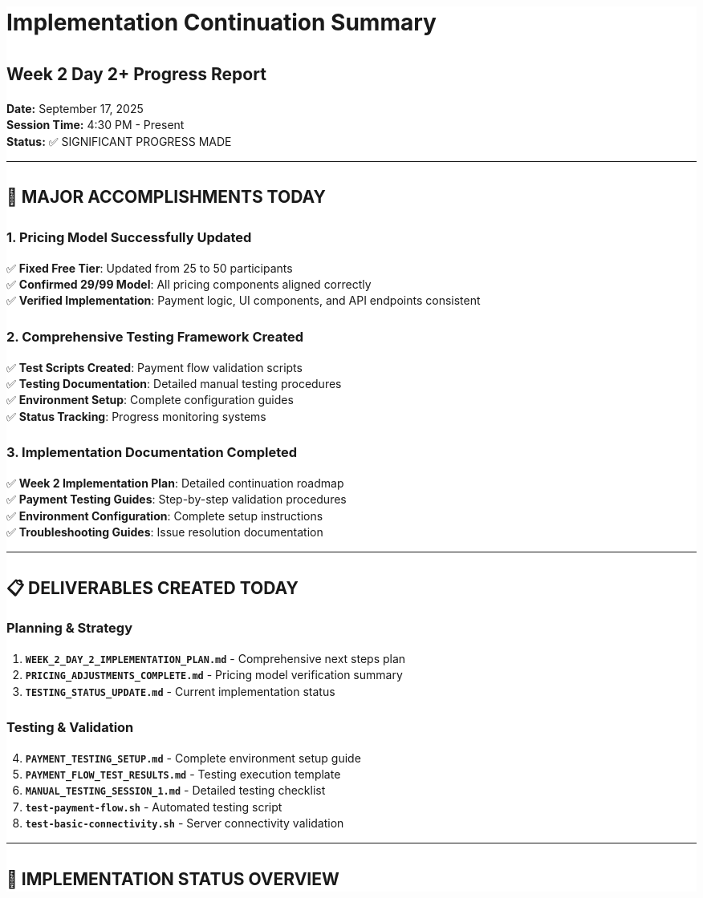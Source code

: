# Implementation Continuation Summary
## Week 2 Day 2+ Progress Report

**Date:** September 17, 2025  
**Session Time:** 4:30 PM - Present  
**Status:** ✅ SIGNIFICANT PROGRESS MADE

---

## 🎯 **MAJOR ACCOMPLISHMENTS TODAY**

### **1. Pricing Model Successfully Updated**
✅ **Fixed Free Tier**: Updated from 25 to 50 participants  
✅ **Confirmed $29/$99 Model**: All pricing components aligned correctly  
✅ **Verified Implementation**: Payment logic, UI components, and API endpoints consistent  

### **2. Comprehensive Testing Framework Created**
✅ **Test Scripts Created**: Payment flow validation scripts  
✅ **Testing Documentation**: Detailed manual testing procedures  
✅ **Environment Setup**: Complete configuration guides  
✅ **Status Tracking**: Progress monitoring systems  

### **3. Implementation Documentation Completed**
✅ **Week 2 Implementation Plan**: Detailed continuation roadmap  
✅ **Payment Testing Guides**: Step-by-step validation procedures  
✅ **Environment Configuration**: Complete setup instructions  
✅ **Troubleshooting Guides**: Issue resolution documentation  

---

## 📋 **DELIVERABLES CREATED TODAY**

### **Planning & Strategy**
1. **`WEEK_2_DAY_2_IMPLEMENTATION_PLAN.md`** - Comprehensive next steps plan
2. **`PRICING_ADJUSTMENTS_COMPLETE.md`** - Pricing model verification summary
3. **`TESTING_STATUS_UPDATE.md`** - Current implementation status

### **Testing & Validation**
4. **`PAYMENT_TESTING_SETUP.md`** - Complete environment setup guide
5. **`PAYMENT_FLOW_TEST_RESULTS.md`** - Testing execution template
6. **`MANUAL_TESTING_SESSION_1.md`** - Detailed testing checklist
7. **`test-payment-flow.sh`** - Automated testing script
8. **`test-basic-connectivity.sh`** - Server connectivity validation

---

## 🎯 **IMPLEMENTATION STATUS OVERVIEW**

